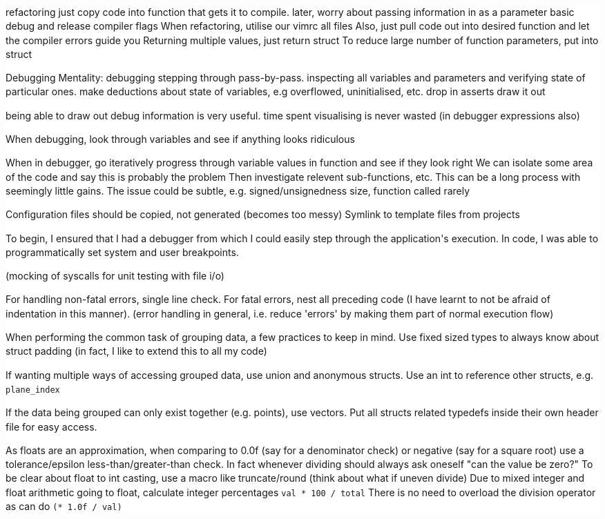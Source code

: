 refactoring just copy code into function that gets it to compile.
later, worry about passing information in as a parameter
basic debug and release compiler flags
When refactoring, utilise our vimrc <C-F> all files
Also, just pull code out into desired function and let the compiler errors guide you
Returning multiple values, just return struct
To reduce large number of function parameters, put into struct


Debugging Mentality:
debugging stepping through pass-by-pass. 
inspecting all variables and parameters and verifying state of particular ones.
make deductions about state of variables, e.g overflowed, uninitialised, etc.
drop in asserts
draw it out

being able to draw out debug information is very useful. 
time spent visualising is never wasted (in debugger expressions also)

When debugging, look through variables and see if anything looks ridiculous

When in debugger, go iteratively progress through variable values in function and see if they look right
We can isolate some area of the code and say this is probably the problem
Then investigate relevent sub-functions, etc.
This can be a long process with seemingly little gains.
The issue could be subtle, e.g. signed/unsignedness size, function called rarely


Configuration files should be copied, not generated (becomes too messy)
Symlink to template files from projects

To begin, I ensured that I had a debugger 
from which I could easily step through the application's execution.
In code, I was able to programmatically set system and user breakpoints.

(mocking of syscalls for unit testing with file i/o)

For handling non-fatal errors, single line check. 
For fatal errors, nest all preceding code 
(I have learnt to not be afraid of indentation in this manner).
(error handling in general, i.e. reduce 'errors' by making them part of normal execution flow)

When performing the common task of grouping data, a few practices to keep in mind.
Use fixed sized types to always know about struct padding 
(in fact, I like to extend this to all my code)

If wanting multiple ways of accessing grouped data, use union and anonymous structs.
Use an int to reference other structs, e.g. `plane_index` 

If the data being grouped can only exist together (e.g. points), use vectors.
Put all structs related typedefs inside their own header file for easy access.

As floats are an approximation, when comparing to 0.0f (say for a denominator check) 
or negative (say for a square root) use a tolerance/epsilon less-than/greater-than check.
In fact whenever dividing should always ask oneself "can the value be zero?"
To be clear about float to int casting, use a macro like truncate/round (think about what if uneven divide)
Due to mixed integer and float arithmetic going to float, calculate integer percentages `val * 100 / total`
There is no need to overload the division operator as can do `(* 1.0f / val)`
